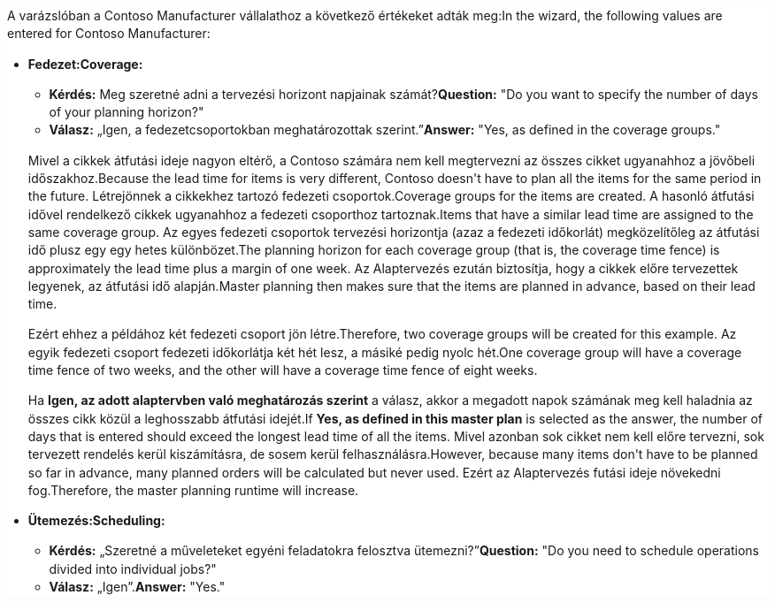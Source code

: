 <span data-ttu-id="d04a2-192">A varázslóban a Contoso Manufacturer vállalathoz a következő értékeket adták meg:</span><span class="sxs-lookup"><span data-stu-id="d04a2-192">In the wizard, the following values are entered for Contoso Manufacturer:</span></span>

- <span data-ttu-id="d04a2-193">**Fedezet:**</span><span class="sxs-lookup"><span data-stu-id="d04a2-193">**Coverage:**</span></span>

    - <span data-ttu-id="d04a2-194">**Kérdés:** Meg szeretné adni a tervezési horizont napjainak számát?</span><span class="sxs-lookup"><span data-stu-id="d04a2-194">**Question:** "Do you want to specify the number of days of your planning horizon?"</span></span>
    - <span data-ttu-id="d04a2-195">**Válasz:** „Igen, a fedezetcsoportokban meghatározottak szerint.”</span><span class="sxs-lookup"><span data-stu-id="d04a2-195">**Answer:** "Yes, as defined in the coverage groups."</span></span>

    <span data-ttu-id="d04a2-196">Mivel a cikkek átfutási ideje nagyon eltérő, a Contoso számára nem kell megtervezni az összes cikket ugyanahhoz a jövőbeli időszakhoz.</span><span class="sxs-lookup"><span data-stu-id="d04a2-196">Because the lead time for items is very different, Contoso doesn't have to plan all the items for the same period in the future.</span></span> <span data-ttu-id="d04a2-197">Létrejönnek a cikkekhez tartozó fedezeti csoportok.</span><span class="sxs-lookup"><span data-stu-id="d04a2-197">Coverage groups for the items are created.</span></span> <span data-ttu-id="d04a2-198">A hasonló átfutási idővel rendelkező cikkek ugyanahhoz a fedezeti csoporthoz tartoznak.</span><span class="sxs-lookup"><span data-stu-id="d04a2-198">Items that have a similar lead time are assigned to the same coverage group.</span></span> <span data-ttu-id="d04a2-199">Az egyes fedezeti csoportok tervezési horizontja (azaz a fedezeti időkorlát) megközelítőleg az átfutási idő plusz egy egy hetes különbözet.</span><span class="sxs-lookup"><span data-stu-id="d04a2-199">The planning horizon for each coverage group (that is, the coverage time fence) is approximately the lead time plus a margin of one week.</span></span> <span data-ttu-id="d04a2-200">Az Alaptervezés ezután biztosítja, hogy a cikkek előre tervezettek legyenek, az átfutási idő alapján.</span><span class="sxs-lookup"><span data-stu-id="d04a2-200">Master planning then makes sure that the items are planned in advance, based on their lead time.</span></span>

    <span data-ttu-id="d04a2-201">Ezért ehhez a példához két fedezeti csoport jön létre.</span><span class="sxs-lookup"><span data-stu-id="d04a2-201">Therefore, two coverage groups will be created for this example.</span></span> <span data-ttu-id="d04a2-202">Az egyik fedezeti csoport fedezeti időkorlátja két hét lesz, a másiké pedig nyolc hét.</span><span class="sxs-lookup"><span data-stu-id="d04a2-202">One coverage group will have a coverage time fence of two weeks, and the other will have a coverage time fence of eight weeks.</span></span>

    <span data-ttu-id="d04a2-203">Ha **Igen, az adott alaptervben való meghatározás szerint** a válasz, akkor a megadott napok számának meg kell haladnia az összes cikk közül a leghosszabb átfutási idejét.</span><span class="sxs-lookup"><span data-stu-id="d04a2-203">If **Yes, as defined in this master plan** is selected as the answer, the number of days that is entered should exceed the longest lead time of all the items.</span></span> <span data-ttu-id="d04a2-204">Mivel azonban sok cikket nem kell előre tervezni, sok tervezett rendelés kerül kiszámításra, de sosem kerül felhasználásra.</span><span class="sxs-lookup"><span data-stu-id="d04a2-204">However, because many items don't have to be planned so far in advance, many planned orders will be calculated but never used.</span></span> <span data-ttu-id="d04a2-205">Ezért az Alaptervezés futási ideje növekedni fog.</span><span class="sxs-lookup"><span data-stu-id="d04a2-205">Therefore, the master planning runtime will increase.</span></span>

- <span data-ttu-id="d04a2-206">**Ütemezés:**</span><span class="sxs-lookup"><span data-stu-id="d04a2-206">**Scheduling:**</span></span>

    - <span data-ttu-id="d04a2-207">**Kérdés:** „Szeretné a műveleteket egyéni feladatokra felosztva ütemezni?”</span><span class="sxs-lookup"><span data-stu-id="d04a2-207">**Question:** "Do you need to schedule operations divided into individual jobs?"</span></span>
    - <span data-ttu-id="d04a2-208">**Válasz:** „Igen”.</span><span class="sxs-lookup"><span data-stu-id="d04a2-208">**Answer:** "Yes."</span></span>
